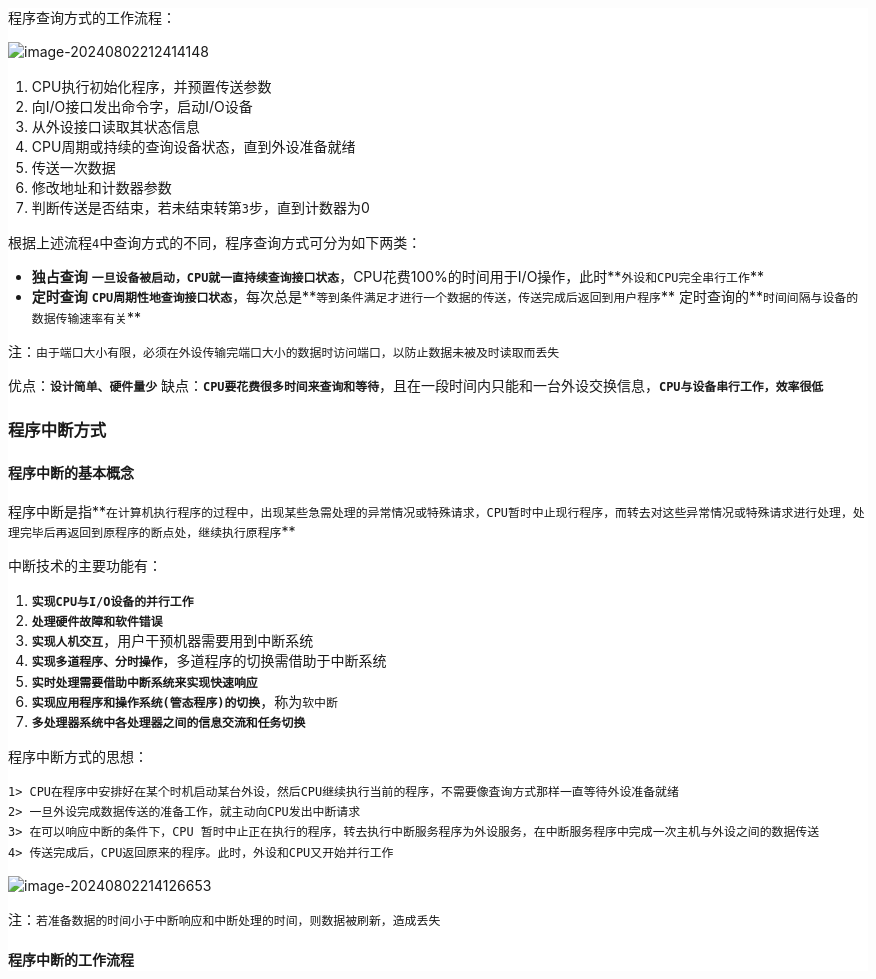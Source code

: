 程序查询方式的工作流程：

![image-20240802212414148](https://gitee.com/DuxianQAQ/picture/raw/master/image-20240802212414148.png)

1. CPU执行初始化程序，并预置传送参数
2. 向I/O接口发出命令字，启动I/O设备
3. 从外设接口读取其状态信息
4. CPU周期或持续的查询设备状态，直到外设准备就绪
5. 传送一次数据
6. 修改地址和计数器参数
7. 判断传送是否结束，若未结束转第`3`步，直到计数器为0

根据上述流程`4`中查询方式的不同，程序查询方式可分为如下两类：

- **独占查询**
  **`一旦设备被启动，CPU就一直持续查询接口状态`**，CPU花费100%的时间用于I/O操作，此时**`外设和CPU完全串行工作`**
- **定时查询**
  **`CPU周期性地查询接口状态`**，每次总是**`等到条件满足才进行一个数据的传送，传送完成后返回到用户程序`**
  定时查询的**`时间间隔与设备的数据传输速率有关`**

注：`由于端口大小有限，必须在外设传输完端口大小的数据时访问端口，以防止数据未被及时读取而丢失`

优点：**`设计简单、硬件量少`**
缺点：**`CPU要花费很多时间来查询和等待`**，且在一段时间内只能和一台外设交换信息，**`CPU与设备串行工作，效率很低`**

### 程序中断方式

#### 程序中断的基本概念

程序中断是指**`在计算机执行程序的过程中，出现某些急需处理的异常情况或特殊请求，CPU暂时中止现行程序，而转去对这些异常情况或特殊请求进行处理，处理完毕后再返回到原程序的断点处，继续执行原程序`**

中断技术的主要功能有：

1. **`实现CPU与I/O设备的并行工作`**
2. **`处理硬件故障和软件错误`**
3. **`实现人机交互`**，用户干预机器需要用到中断系统
4. **`实现多道程序、分时操作`**，多道程序的切换需借助于中断系统
5. **`实时处理需要借助中断系统来实现快速响应`**
6. **`实现应用程序和操作系统(管态程序)的切换`**，称为`软中断`
7. **`多处理器系统中各处理器之间的信息交流和任务切换`**

程序中断方式的思想：

```
1> CPU在程序中安排好在某个时机启动某台外设，然后CPU继续执行当前的程序，不需要像査询方式那样一直等待外设准备就绪
2> 一旦外设完成数据传送的准备工作，就主动向CPU发出中断请求
3> 在可以响应中断的条件下，CPU 暂时中止正在执行的程序，转去执行中断服务程序为外设服务，在中断服务程序中完成一次主机与外设之间的数据传送
4> 传送完成后，CPU返回原来的程序。此时，外设和CPU又开始并行工作
```

![image-20240802214126653](https://gitee.com/DuxianQAQ/picture/raw/master/image-20240802214126653.png)

注：`若准备数据的时间小于中断响应和中断处理的时间，则数据被刷新，造成丢失`

#### 程序中断的工作流程
